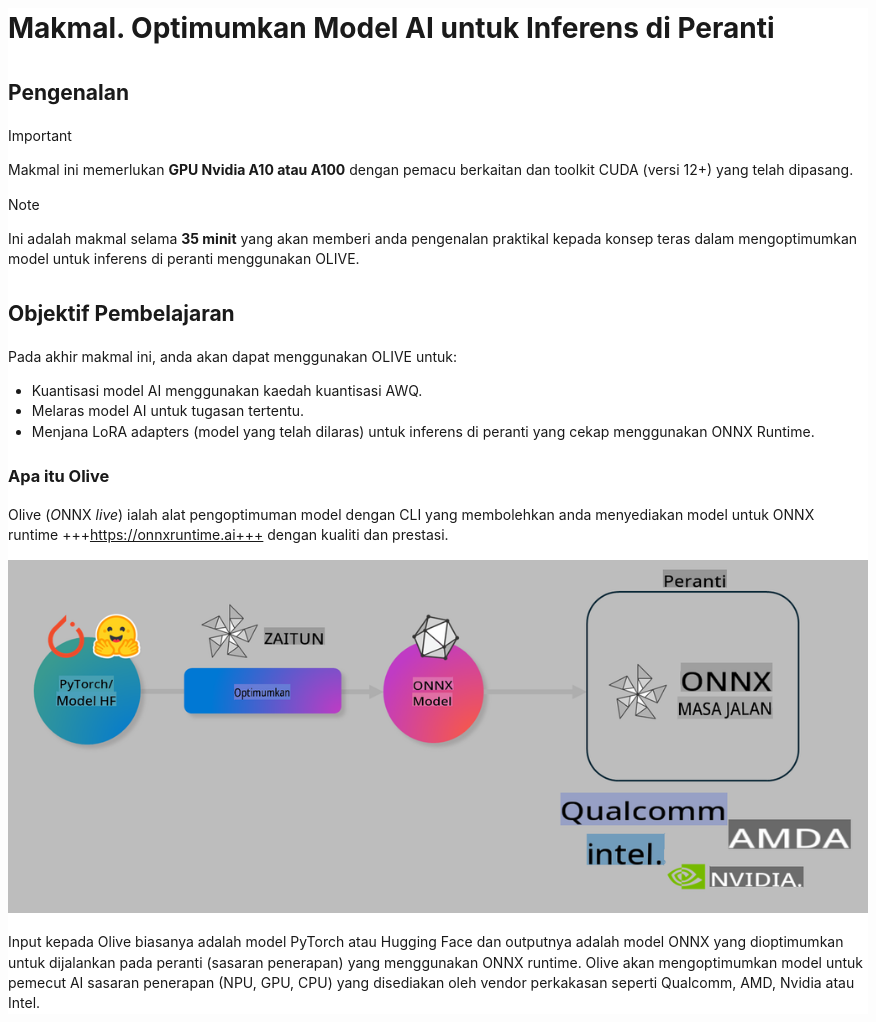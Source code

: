 # Makmal. Optimumkan Model AI untuk Inferens di Peranti

## Pengenalan

> [!IMPORTANT]
> Makmal ini memerlukan **GPU Nvidia A10 atau A100** dengan pemacu berkaitan dan toolkit CUDA (versi 12+) yang telah dipasang.

> [!NOTE]
> Ini adalah makmal selama **35 minit** yang akan memberi anda pengenalan praktikal kepada konsep teras dalam mengoptimumkan model untuk inferens di peranti menggunakan OLIVE.

## Objektif Pembelajaran

Pada akhir makmal ini, anda akan dapat menggunakan OLIVE untuk:

- Kuantisasi model AI menggunakan kaedah kuantisasi AWQ.
- Melaras model AI untuk tugasan tertentu.
- Menjana LoRA adapters (model yang telah dilaras) untuk inferens di peranti yang cekap menggunakan ONNX Runtime.

### Apa itu Olive

Olive (*O*NNX *live*) ialah alat pengoptimuman model dengan CLI yang membolehkan anda menyediakan model untuk ONNX runtime +++https://onnxruntime.ai+++ dengan kualiti dan prestasi.

![Aliran Olive](../../../../../translated_images/olive-flow.9e6a284c256068568eb569a242b22dd2e7ec6e73f292d98272398739537ef513.ms.png)

Input kepada Olive biasanya adalah model PyTorch atau Hugging Face dan outputnya adalah model ONNX yang dioptimumkan untuk dijalankan pada peranti (sasaran penerapan) yang menggunakan ONNX runtime. Olive akan mengoptimumkan model untuk pemecut AI sasaran penerapan (NPU, GPU, CPU) yang disediakan oleh vendor perkakasan seperti Qualcomm, AMD, Nvidia atau Intel.
